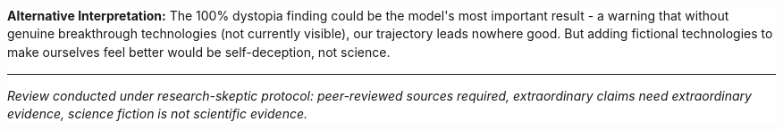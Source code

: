 
**Alternative Interpretation:** The 100% dystopia finding could be the model's most important result - a warning that without genuine breakthrough technologies (not currently visible), our trajectory leads nowhere good. But adding fictional technologies to make ourselves feel better would be self-deception, not science.

---

*Review conducted under research-skeptic protocol: peer-reviewed sources required, extraordinary claims need extraordinary evidence, science fiction is not scientific evidence.*